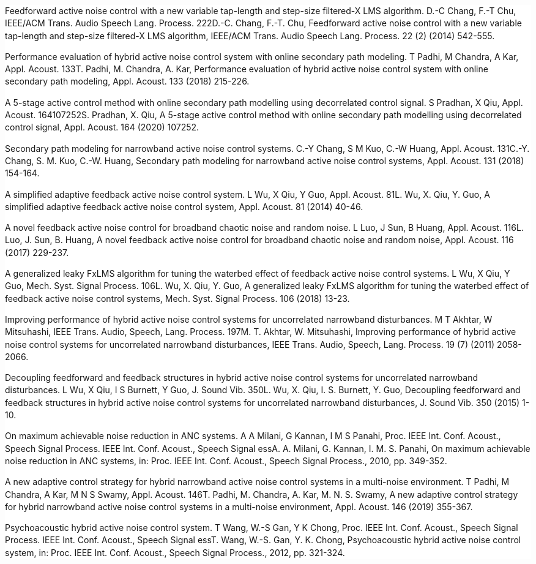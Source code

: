 Feedforward active noise control with a new variable tap-length and step-size filtered-X LMS algorithm. D.-C Chang, F.-T Chu, IEEE/ACM Trans. Audio Speech Lang. Process. 222D.-C. Chang, F.-T. Chu, Feedforward active noise control with a new variable tap-length and step-size filtered-X LMS algorithm, IEEE/ACM Trans. Audio Speech Lang. Process. 22 (2) (2014) 542-555.

Performance evaluation of hybrid active noise control system with online secondary path modeling. T Padhi, M Chandra, A Kar, Appl. Acoust. 133T. Padhi, M. Chandra, A. Kar, Performance evaluation of hybrid active noise control system with online secondary path modeling, Appl. Acoust. 133 (2018) 215-226.

A 5-stage active control method with online secondary path modelling using decorrelated control signal. S Pradhan, X Qiu, Appl. Acoust. 164107252S. Pradhan, X. Qiu, A 5-stage active control method with online secondary path modelling using decorrelated control signal, Appl. Acoust. 164 (2020) 107252.

Secondary path modeling for narrowband active noise control systems. C.-Y Chang, S M Kuo, C.-W Huang, Appl. Acoust. 131C.-Y. Chang, S. M. Kuo, C.-W. Huang, Secondary path modeling for narrowband active noise control systems, Appl. Acoust. 131 (2018) 154-164.

A simplified adaptive feedback active noise control system. L Wu, X Qiu, Y Guo, Appl. Acoust. 81L. Wu, X. Qiu, Y. Guo, A simplified adaptive feedback active noise control system, Appl. Acoust. 81 (2014) 40-46.

A novel feedback active noise control for broadband chaotic noise and random noise. L Luo, J Sun, B Huang, Appl. Acoust. 116L. Luo, J. Sun, B. Huang, A novel feedback active noise control for broadband chaotic noise and random noise, Appl. Acoust. 116 (2017) 229-237.

A generalized leaky FxLMS algorithm for tuning the waterbed effect of feedback active noise control systems. L Wu, X Qiu, Y Guo, Mech. Syst. Signal Process. 106L. Wu, X. Qiu, Y. Guo, A generalized leaky FxLMS algorithm for tuning the waterbed effect of feedback active noise control systems, Mech. Syst. Signal Process. 106 (2018) 13-23.

Improving performance of hybrid active noise control systems for uncorrelated narrowband disturbances. M T Akhtar, W Mitsuhashi, IEEE Trans. Audio, Speech, Lang. Process. 197M. T. Akhtar, W. Mitsuhashi, Improving performance of hybrid active noise control systems for uncorrelated narrowband disturbances, IEEE Trans. Audio, Speech, Lang. Process. 19 (7) (2011) 2058-2066.

Decoupling feedforward and feedback structures in hybrid active noise control systems for uncorrelated narrowband disturbances. L Wu, X Qiu, I S Burnett, Y Guo, J. Sound Vib. 350L. Wu, X. Qiu, I. S. Burnett, Y. Guo, Decoupling feedforward and feedback structures in hybrid active noise control systems for uncorrelated narrowband disturbances, J. Sound Vib. 350 (2015) 1-10.

On maximum achievable noise reduction in ANC systems. A A Milani, G Kannan, I M S Panahi, Proc. IEEE Int. Conf. Acoust., Speech Signal Process. IEEE Int. Conf. Acoust., Speech Signal essA. A. Milani, G. Kannan, I. M. S. Panahi, On maximum achievable noise reduction in ANC systems, in: Proc. IEEE Int. Conf. Acoust., Speech Signal Process., 2010, pp. 349-352.

A new adaptive control strategy for hybrid narrowband active noise control systems in a multi-noise environment. T Padhi, M Chandra, A Kar, M N S Swamy, Appl. Acoust. 146T. Padhi, M. Chandra, A. Kar, M. N. S. Swamy, A new adaptive control strategy for hybrid narrowband active noise control systems in a multi-noise environment, Appl. Acoust. 146 (2019) 355-367.

Psychoacoustic hybrid active noise control system. T Wang, W.-S Gan, Y K Chong, Proc. IEEE Int. Conf. Acoust., Speech Signal Process. IEEE Int. Conf. Acoust., Speech Signal essT. Wang, W.-S. Gan, Y. K. Chong, Psychoacoustic hybrid active noise control system, in: Proc. IEEE Int. Conf. Acoust., Speech Signal Process., 2012, pp. 321-324.
